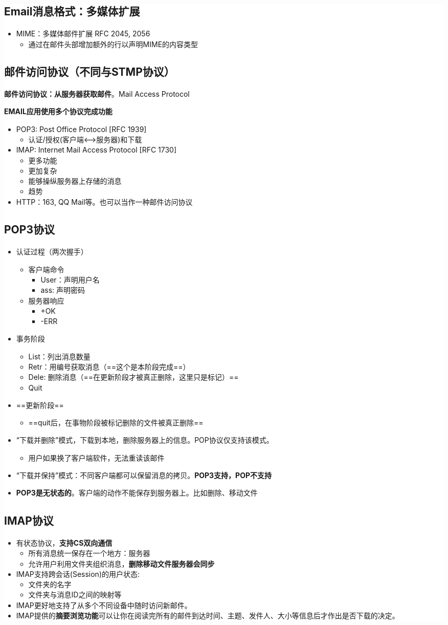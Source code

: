 ## Email消息格式：多媒体扩展

- MIME：多媒体邮件扩展 RFC 2045, 2056
  - 通过在邮件头部增加额外的行以声明MIME的内容类型

## 邮件访问协议（不同与STMP协议）

**邮件访问协议：从服务器获取邮件**。Mail Access Protocol

**EMAIL应用使用多个协议完成功能**

- POP3: Post Office Protocol [RFC 1939]
  - 认证/授权(客户端<-->服务器)和下载
- IMAP: Internet Mail Access Protocol [RFC 1730]
  - 更多功能
  - 更加复杂
  - 能够操纵服务器上存储的消息
  - 趋势
- HTTP：163, QQ Mail等。也可以当作一种邮件访问协议

## POP3协议

- 认证过程（两次握手）
  - 客户端命令
    - User：声明用户名
    - ass: 声明密码
  - 服务器响应
    - +OK
    - -ERR
- 事务阶段
  - List：列出消息数量
  - Retr：用编号获取消息（==这个是本阶段完成==）
  - Dele: 删除消息（==在更新阶段才被真正删除，这里只是标记）==
  - Quit
- ==更新阶段==
  - ==quit后，在事物阶段被标记删除的文件被真正删除==



- “下载并删除”模式，下载到本地，删除服务器上的信息。POP协议仅支持该模式。
  - 用户如果换了客户端软件，无法重读该邮件
- “下载并保持”模式：不同客户端都可以保留消息的拷贝。**POP3支持，POP不支持**
- **POP3是无状态的**。客户端的动作不能保存到服务器上。比如删除、移动文件

## IMAP协议

- 有状态协议，**支持CS双向通信**
  - 所有消息统一保存在一个地方：服务器
  - 允许用户利用文件夹组织消息，**删除移动文件服务器会同步**
- IMAP支持跨会话(Session)的用户状态:
  - 文件夹的名字
  - 文件夹与消息ID之间的映射等
- IMAP更好地支持了从多个不同设备中随时访问新邮件。
- IMAP提供的**摘要浏览功能**可以让你在阅读完所有的邮件到达时间、主题、发件人、大小等信息后才作出是否下载的决定。
